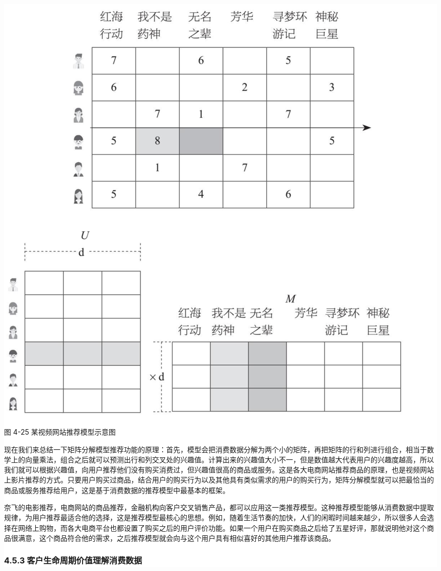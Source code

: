 ![](./res/2021058.png)

图 4-25 某视频网站推荐模型示意图

现在我们来总结一下矩阵分解模型推荐功能的原理：首先，模型会把消费数据分解为两个小的矩阵，再把矩阵的行和列进行组合，相当于数学上的向量乘法，组合之后就可以预测出行和列交叉处的兴趣值。计算出来的兴趣值大小不一，但是数值越大代表用户的兴趣度越高，所以我们就可以根据兴趣值，向用户推荐他们没有购买消费过，但兴趣值很高的商品或服务。这是各大电商网站推荐商品的原理，也是视频网站上影片推荐的方式。只要用户购买过商品，结合用户的购买行为以及其他具有类似需求的用户的购买行为，矩阵分解模型就可以把最恰当的商品或服务推荐给用户，这是基于消费数据的推荐模型中最基本的框架。

奈飞的电影推荐，电商网站的商品推荐，金融机构向客户交叉销售产品，都可以应用这一类推荐模型。这种推荐模型能够从消费数据中提取规律，为用户推荐最适合他的选择，这是推荐模型最核心的思想。例如，随着生活节奏的加快，人们的闲暇时间越来越少，所以很多人会选择在网络上购物，而各大电商平台也都设置了购买之后的用户评价功能。如果一个用户在购买商品之后给了五星好评，那就说明他对这个商品很满意，这个商品符合他的需求，之后推荐模型就会向与这个用户具有相似喜好的其他用户推荐该商品。

### 4.5.3 客户生命周期价值理解消费数据

